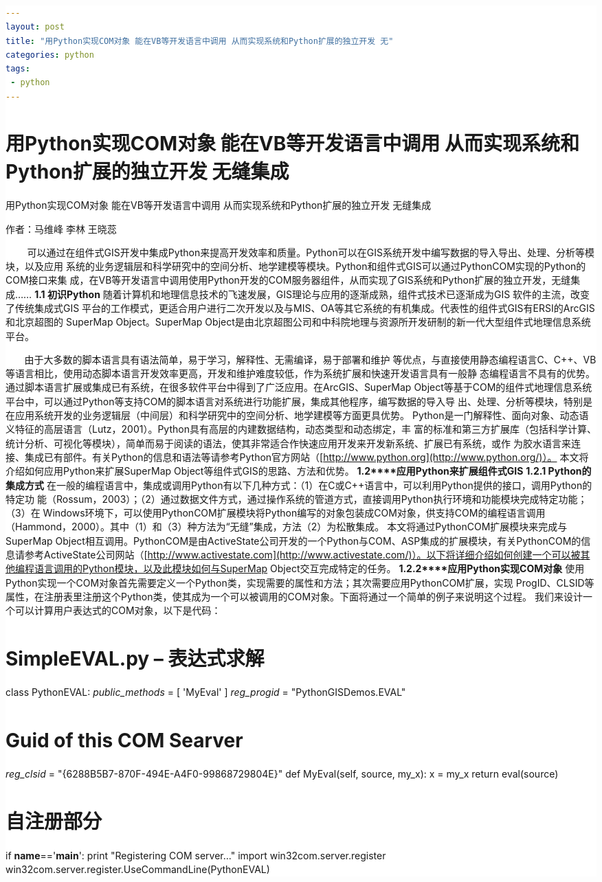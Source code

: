```yaml
---
layout: post
title: "用Python实现COM对象 能在VB等开发语言中调用 从而实现系统和Python扩展的独立开发 无"
categories: python
tags: 
 - python
--- 
```


# 用Python实现COM对象 能在VB等开发语言中调用 从而实现系统和Python扩展的独立开发 无缝集成

用Python实现COM对象 能在VB等开发语言中调用 从而实现系统和Python扩展的独立开发 无缝集成

作者：马维峰 李林 王晓蕊

        可以通过在组件式GIS开发中集成Python来提高开发效率和质量。Python可以在GIS系统开发中编写数据的导入导出、处理、分析等模块，以及应用 系统的业务逻辑层和科学研究中的空间分析、地学建模等模块。Python和组件式GIS可以通过PythonCOM实现的Python的COM接口来集 成，在VB等开发语言中调用使用Python开发的COM服务器组件，从而实现了GIS系统和Python扩展的独立开发，无缝集成……
**1.1 初识Python**
随着计算机和地理信息技术的飞速发展，GIS理论与应用的逐渐成熟，组件式技术已逐渐成为GIS 软件的主流，改变了传统集成式GIS 平台的工作模式，更适合用户进行二次开发以及与MIS、OA等其它系统的有机集成。代表性的组件式GIS有ERSI的ArcGIS和北京超图的 SuperMap Object。SuperMap Object是由北京超图公司和中科院地理与资源所开发研制的新一代大型组件式地理信息系统平台。

       由于大多数的脚本语言具有语法简单，易于学习，解释性、无需编译，易于部署和维护 等优点，与直接使用静态编程语言C、C++、VB等语言相比，使用动态脚本语言开发效率更高，开发和维护难度较低，作为系统扩展和快速开发语言具有一般静 态编程语言不具有的优势。通过脚本语言扩展或集成已有系统，在很多软件平台中得到了广泛应用。在ArcGIS、SuperMap Object等基于COM的组件式地理信息系统平台中，可以通过Python等支持COM的脚本语言对系统进行功能扩展，集成其他程序，编写数据的导入导 出、处理、分析等模块，特别是在应用系统开发的业务逻辑层（中间层）和科学研究中的空间分析、地学建模等方面更具优势。
Python是一门解释性、面向对象、动态语义特征的高层语言（Lutz，2001）。Python具有高层的内建数据结构，动态类型和动态绑定，丰 富的标准和第三方扩展库（包括科学计算、统计分析、可视化等模块），简单而易于阅读的语法，使其非常适合作快速应用开发来开发新系统、扩展已有系统，或作 为胶水语言来连接、集成已有部件。有关Python的信息和语法等请参考Python官方网站（[http://www.python.org](http://www.python.org/)）。
本文将介绍如何应用Python来扩展SuperMap Object等组件式GIS的思路、方法和优势。
**1.2****应用Python来扩展组件式GIS**
**1.2.1 Python的集成方式**
在一般的编程语言中，集成或调用Python有以下几种方式：（1）在C或C++语言中，可以利用Python提供的接口，调用Python的特定功 能（Rossum，2003）；（2）通过数据文件方式，通过操作系统的管道方式，直接调用Python执行环境和功能模块完成特定功能；（3）在 Windows环境下，可以使用PythonCOM扩展模块将Python编写的对象包装成COM对象，供支持COM的编程语言调用 （Hammond，2000）。其中（1）和（3）种方法为“无缝”集成，方法（2）为松散集成。
本文将通过PythonCOM扩展模块来完成与SuperMap Object相互调用。PythonCOM是由ActiveState公司开发的一个Python与COM、ASP集成的扩展模块，有关PythonCOM的信息请参考ActiveState公司网站（[http://www.activestate.com](http://www.activestate.com/)）。以下将详细介绍如何创建一个可以被其他编程语言调用的Python模块，以及此模块如何与SuperMap Object交互完成特定的任务。
**1.2.2****应用Python[]()实现COM对象**
使用Python实现一个COM对象首先需要定义一个Python类，实现需要的属性和方法；其次需要应用PythonCOM扩展，实现 ProgID、CLSID等属性，在注册表里注册这个Python类，使其成为一个可以被调用的COM对象。下面将通过一个简单的例子来说明这个过程。
我们来设计一个可以计算用户表达式的COM对象，以下是代码：
# SimpleEVAL.py – 表达式求解
class PythonEVAL:
_public_methods_ = [ 'MyEval' ]
_reg_progid_ = "PythonGISDemos.EVAL"
# Guid of this COM Searver
_reg_clsid_ = "{6288B5B7-870F-494E-A4F0-99868729804E}"
def MyEval(self, source, my_x):
x = my_x
return eval(source)
# 自注册部分
if __name__=='__main__':
print "Registering COM server..."
import win32com.server.register
win32com.server.register.UseCommandLine(PythonEVAL)
